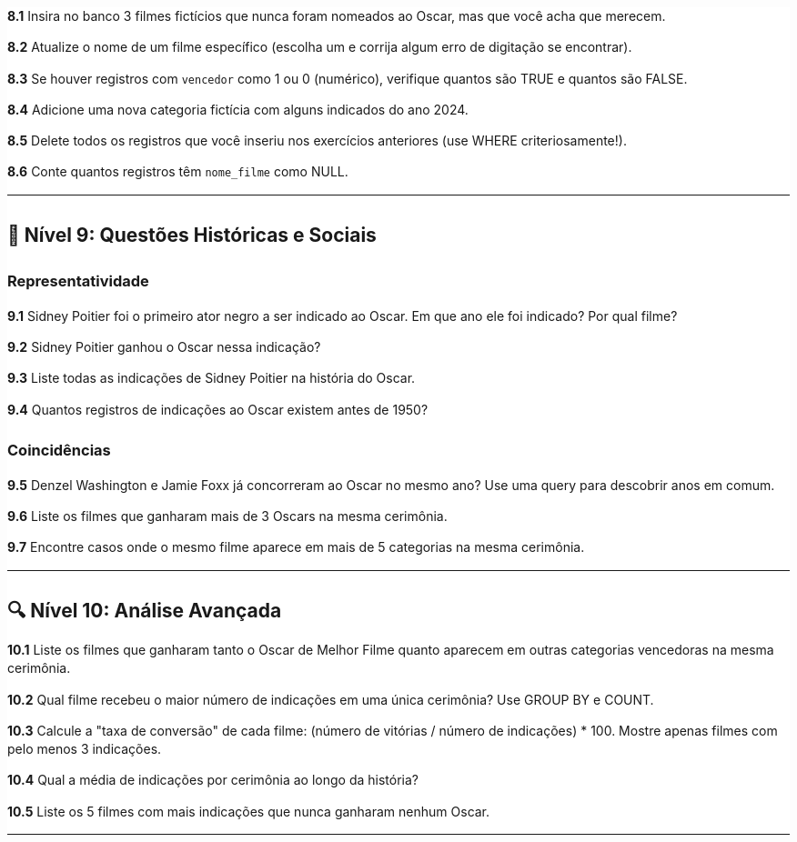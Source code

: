 **8.1** Insira no banco 3 filmes fictícios que nunca foram nomeados ao Oscar, mas que você acha que merecem.

**8.2** Atualize o nome de um filme específico (escolha um e corrija algum erro de digitação se encontrar).

**8.3** Se houver registros com `vencedor` como 1 ou 0 (numérico), verifique quantos são TRUE e quantos são FALSE.

**8.4** Adicione uma nova categoria fictícia com alguns indicados do ano 2024.

**8.5** Delete todos os registros que você inseriu nos exercícios anteriores (use WHERE criteriosamente!).

**8.6** Conte quantos registros têm `nome_filme` como NULL.

---

## 🎯 Nível 9: Questões Históricas e Sociais

### Representatividade

**9.1** Sidney Poitier foi o primeiro ator negro a ser indicado ao Oscar. Em que ano ele foi indicado? Por qual filme?

**9.2** Sidney Poitier ganhou o Oscar nessa indicação?

**9.3** Liste todas as indicações de Sidney Poitier na história do Oscar.

**9.4** Quantos registros de indicações ao Oscar existem antes de 1950?

### Coincidências

**9.5** Denzel Washington e Jamie Foxx já concorreram ao Oscar no mesmo ano? Use uma query para descobrir anos em comum.

**9.6** Liste os filmes que ganharam mais de 3 Oscars na mesma cerimônia.

**9.7** Encontre casos onde o mesmo filme aparece em mais de 5 categorias na mesma cerimônia.

---

## 🔍 Nível 10: Análise Avançada

**10.1** Liste os filmes que ganharam tanto o Oscar de Melhor Filme quanto aparecem em outras categorias vencedoras na mesma cerimônia.

**10.2** Qual filme recebeu o maior número de indicações em uma única cerimônia? Use GROUP BY e COUNT.

**10.3** Calcule a "taxa de conversão" de cada filme: (número de vitórias / número de indicações) * 100. Mostre apenas filmes com pelo menos 3 indicações.

**10.4** Qual a média de indicações por cerimônia ao longo da história?

**10.5** Liste os 5 filmes com mais indicações que nunca ganharam nenhum Oscar.

---
